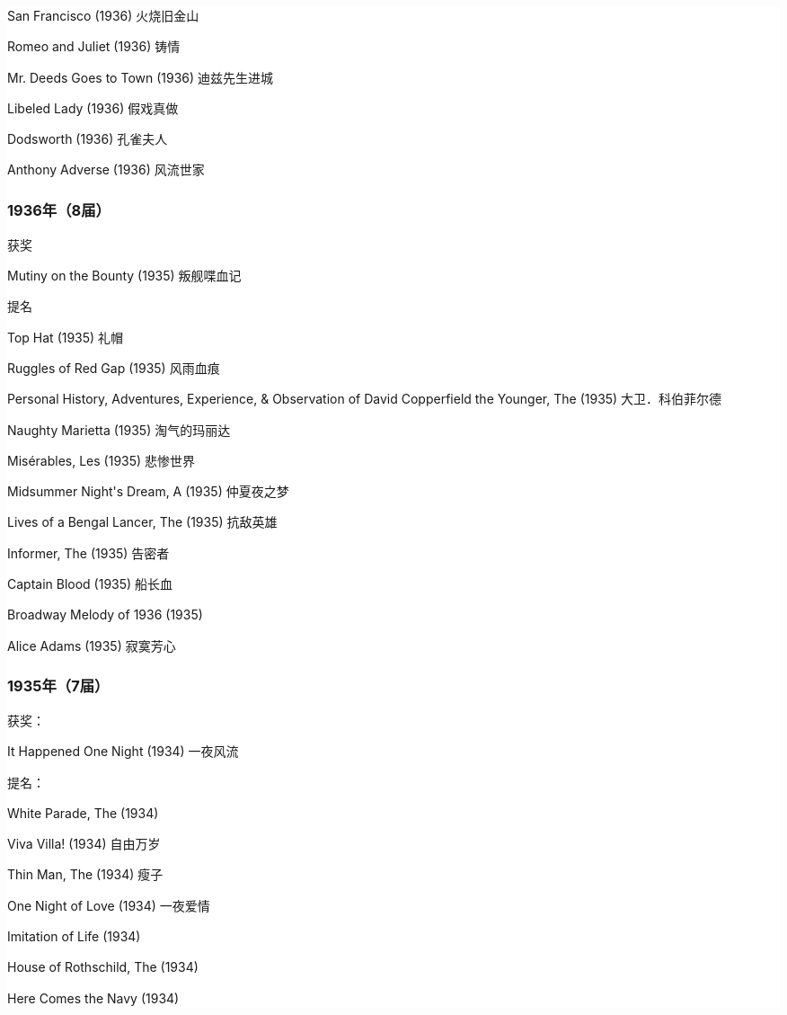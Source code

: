 San Francisco \(1936\) 火烧旧金山

Romeo and Juliet \(1936\) 铸情

Mr. Deeds Goes to Town \(1936\) 迪兹先生进城

Libeled Lady \(1936\) 假戏真做

Dodsworth \(1936\) 孔雀夫人

Anthony Adverse \(1936\) 风流世家

### 1936年（8届）

获奖

Mutiny on the Bounty \(1935\) 叛舰喋血记

提名

Top Hat \(1935\) 礼帽

Ruggles of Red Gap \(1935\) 风雨血痕

Personal History, Adventures, Experience, & Observation of David Copperfield the Younger, The \(1935\) 大卫．科伯菲尔德

Naughty Marietta \(1935\) 淘气的玛丽达

Misérables, Les \(1935\) 悲惨世界

Midsummer Night's Dream, A \(1935\) 仲夏夜之梦

Lives of a Bengal Lancer, The \(1935\) 抗敌英雄

Informer, The \(1935\) 告密者

Captain Blood \(1935\) 船长血

Broadway Melody of 1936 \(1935\)

Alice Adams \(1935\) 寂寞芳心

### 1935年（7届）

获奖：

It Happened One Night \(1934\) 一夜风流

提名：

White Parade, The \(1934\)

Viva Villa! \(1934\) 自由万岁

Thin Man, The \(1934\) 瘦子

One Night of Love \(1934\) 一夜爱情

Imitation of Life \(1934\)

House of Rothschild, The \(1934\)

Here Comes the Navy \(1934\)
